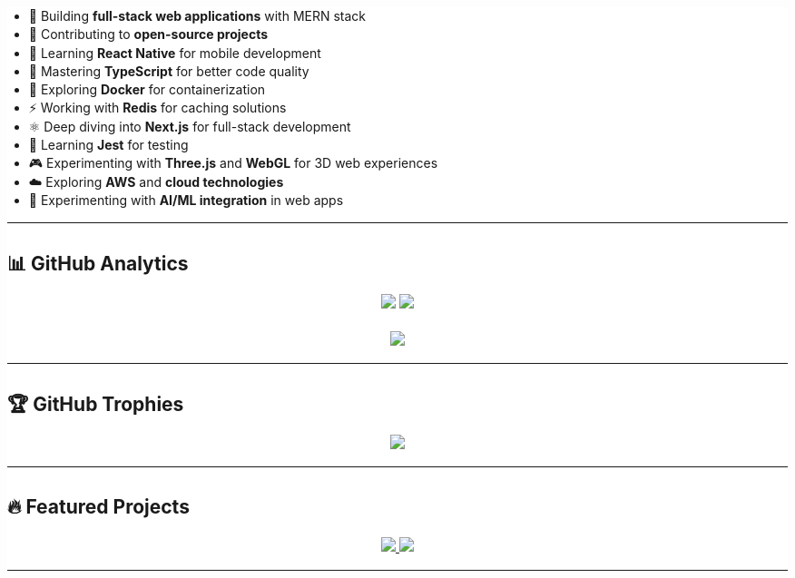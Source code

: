- 🔭 Building **full-stack web applications** with MERN stack
- 🌟 Contributing to **open-source projects**
- 📱 Learning **React Native** for mobile development
- 🔷 Mastering **TypeScript** for better code quality
- 🐳 Exploring **Docker** for containerization
- ⚡ Working with **Redis** for caching solutions
- ⚛️ Deep diving into **Next.js** for full-stack development
- 🧪 Learning **Jest** for testing
- 🎮 Experimenting with **Three.js** and **WebGL** for 3D web experiences
- ☁️ Exploring **AWS** and **cloud technologies**
- 🤖 Experimenting with **AI/ML integration** in web apps

---

## 📊 GitHub Analytics

<div align="center">
  <img height="180em" src="https://github-readme-stats.vercel.app/api?username=Nischayb99&show_icons=true&theme=react&include_all_commits=true&count_private=true&border_radius=10"/>
  <img height="180em" src="https://github-readme-stats.vercel.app/api/top-langs/?username=Nischayb99&layout=compact&langs_count=8&theme=react&border_radius=10"/>
</div>
</br>
<div align="center">
  <img src="https://github-readme-activity-graph.vercel.app/graph?username=Nischayb99&theme=react-dark&bg_color=20232a&hide_border=true" width="100%"/>
</div>

---

## 🏆 GitHub Trophies

<div align="center">
  <img src="https://github-profile-trophy.vercel.app/?username=Nischayb99&theme=radical&no-frame=false&no-bg=false&margin-w=4&row=1" />
</div>

---

## 🔥 Featured Projects

<div align="center">
  <a href="https://github.com/Nischayb99/project1">
    <img src="https://github-readme-stats.vercel.app/api/pin/?username=Nischayb99&repo=project1&theme=react&border_radius=10" />
  </a>
  <a href="https://github.com/Nischayb99/project2">
    <img src="https://github-readme-stats.vercel.app/api/pin/?username=Nischayb99&repo=project2&theme=react&border_radius=10" />
  </a>
</div>

---
